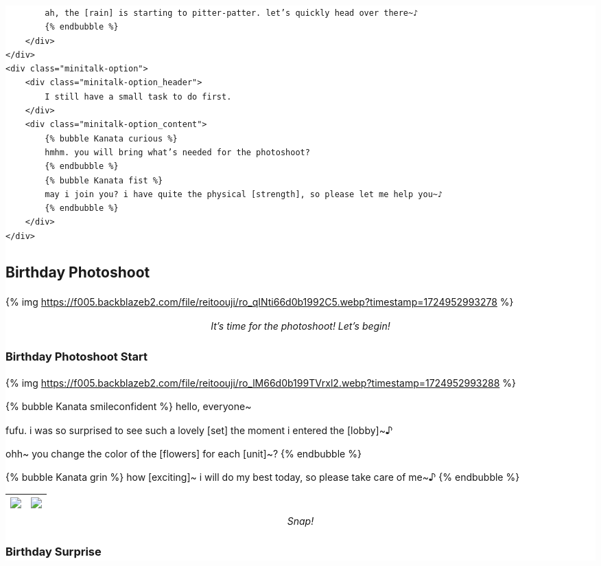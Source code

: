             ah, the [rain] is starting to pitter-patter. let’s quickly head over there~♪
			{% endbubble %}
        </div>
    </div>
    <div class="minitalk-option">
        <div class="minitalk-option_header">
            I still have a small task to do first.
        </div>
        <div class="minitalk-option_content">
            {% bubble Kanata curious %}
            hmhm. you will bring what’s needed for the photoshoot?
            {% endbubble %}
            {% bubble Kanata fist %}
            may i join you? i have quite the physical [strength], so please let me help you~♪
			{% endbubble %}
        </div>
    </div>
</div>

## Birthday Photoshoot

{% img https://f005.backblazeb2.com/file/reitoouji/ro_qINti66d0b1992C5.webp?timestamp=1724952993278 %}

<center><i>It’s time for the photoshoot! Let’s begin!</i></center>

### Birthday Photoshoot Start

{% img https://f005.backblazeb2.com/file/reitoouji/ro_lM66d0b199TVrxl2.webp?timestamp=1724952993288 %}

{% bubble Kanata smileconfident %}
hello, everyone~

fufu. i was so surprised to see such a lovely [set] the moment i entered the [lobby]~♪

ohh\~ you change the color of the [flowers] for each [unit]\~?
{% endbubble %}

{% bubble Kanata grin %}
how [exciting]\~ i will do my best today, so please take care of me\~♪
{% endbubble %}

<style>
table {
    margin: 0;
}
</style>

<img src="https://f005.backblazeb2.com/file/reitoouji/ro_WIH866d0b060B5E4.webp?timestamp=1724952679385" width="150">|<img src="https://f005.backblazeb2.com/file/reitoouji/ro_aV66d0b060S6fw52.webp?timestamp=1724952680172" width="150">
:-:|:-:
<center><em><i class="fas fa-camera"></i> Snap!</em></center>

### Birthday Surprise


[^1]: Cheki is a type of instant camera, like polaroid cameras.
[^2]: Kusudama is a decorative ball that is split open to reveal something inside, typically confetti with a hanging scroll in it. It looks like <a href="https://arigato-from-japan.com/blog/post-by-magana/2783/" target="_blank">this</a>.
[^3]: This is the pose Kanata does <a href="https://ensemble-stars.fandom.com/wiki/(ES_Idol)_Kanata_Shinkai" target="_blank">here</a>.